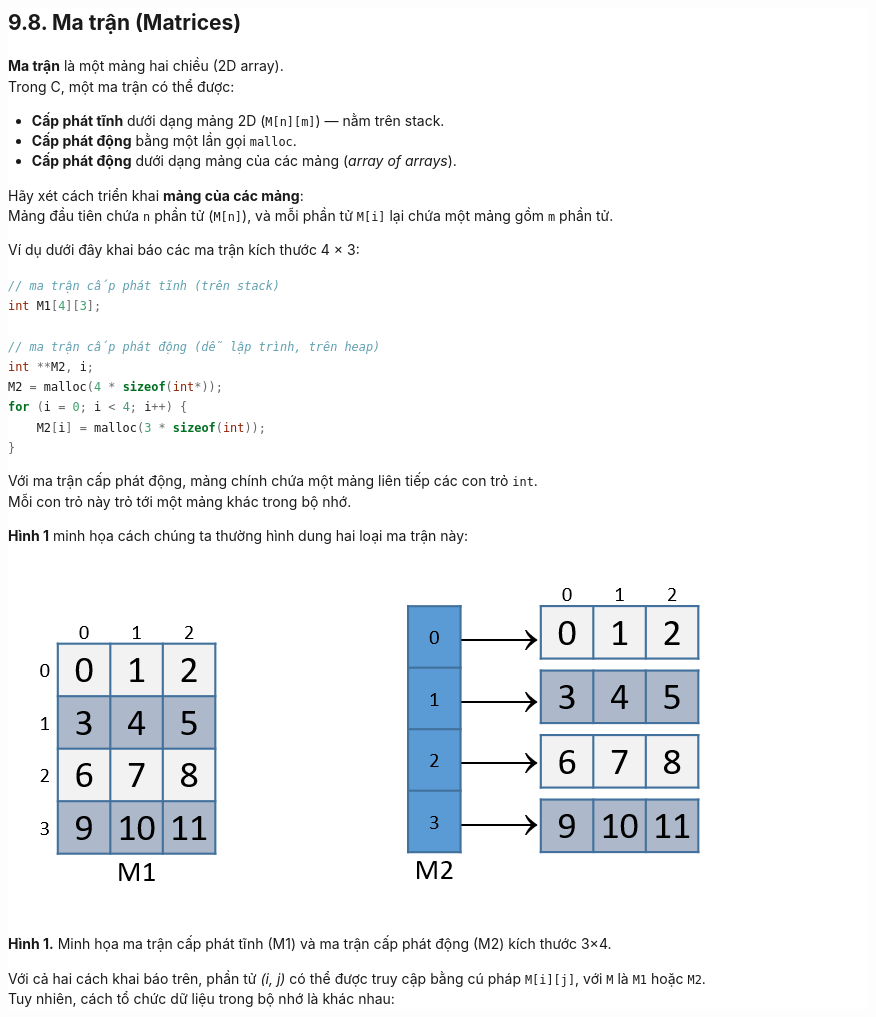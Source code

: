 ## 9.8. Ma trận (Matrices)  

**Ma trận** là một mảng hai chiều (2D array).  
Trong C, một ma trận có thể được:  

- **Cấp phát tĩnh** dưới dạng mảng 2D (`M[n][m]`) — nằm trên stack.  
- **Cấp phát động** bằng một lần gọi `malloc`.  
- **Cấp phát động** dưới dạng mảng của các mảng (*array of arrays*).  

Hãy xét cách triển khai **mảng của các mảng**:  
Mảng đầu tiên chứa `n` phần tử (`M[n]`), và mỗi phần tử `M[i]` lại chứa một mảng gồm `m` phần tử.  

Ví dụ dưới đây khai báo các ma trận kích thước 4 × 3:

```c
// ma trận cấp phát tĩnh (trên stack)
int M1[4][3];

// ma trận cấp phát động (dễ lập trình, trên heap)
int **M2, i;
M2 = malloc(4 * sizeof(int*));
for (i = 0; i < 4; i++) {
    M2[i] = malloc(3 * sizeof(int));
}
```

Với ma trận cấp phát động, mảng chính chứa một mảng liên tiếp các con trỏ `int`.  
Mỗi con trỏ này trỏ tới một mảng khác trong bộ nhớ.  

**Hình 1** minh họa cách chúng ta thường hình dung hai loại ma trận này:

![matrices](_images/matrices.png)  

**Hình 1.** Minh họa ma trận cấp phát tĩnh (M1) và ma trận cấp phát động (M2) kích thước 3×4.

Với cả hai cách khai báo trên, phần tử *(i, j)* có thể được truy cập bằng cú pháp `M[i][j]`, với `M` là `M1` hoặc `M2`.  
Tuy nhiên, cách tổ chức dữ liệu trong bộ nhớ là khác nhau:  
